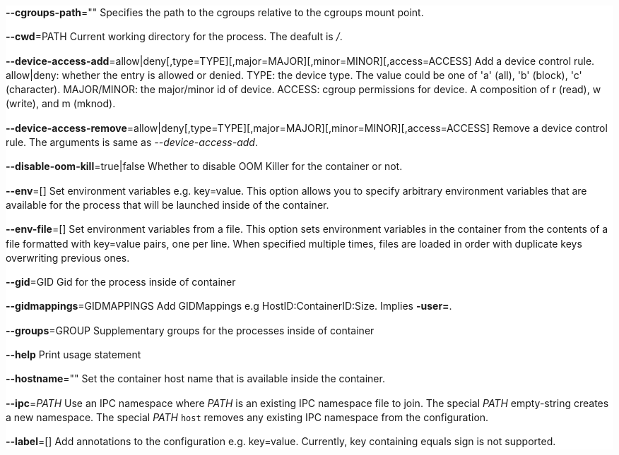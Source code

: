 **--cgroups-path**=""
  Specifies the path to the cgroups relative to the cgroups mount point.

**--cwd**=PATH
  Current working directory for the process. The deafult is */*.

**--device-access-add**=allow|deny[,type=TYPE][,major=MAJOR][,minor=MINOR][,access=ACCESS]
  Add a device control rule.
  allow|deny: whether the entry is allowed or denied.
  TYPE: the device type. The value could be one of 'a' (all), 'b' (block), 'c' (character).
  MAJOR/MINOR: the major/minor id of device.
  ACCESS: cgroup permissions for device. A composition of r (read), w (write), and m (mknod).

**--device-access-remove**=allow|deny[,type=TYPE][,major=MAJOR][,minor=MINOR][,access=ACCESS]
  Remove a device control rule.
  The arguments is same as *--device-access-add*.
  
**--disable-oom-kill**=true|false
  Whether to disable OOM Killer for the container or not.

**--env**=[]
  Set environment variables e.g. key=value.
  This option allows you to specify arbitrary environment variables
  that are available for the process that will be launched inside of
  the container.
  
**--env-file**=[]
  Set environment variables from a file.
  This option sets environment variables in the container from the
  contents of a file formatted with key=value pairs, one per line.
  When specified multiple times, files are loaded in order with duplicate
  keys overwriting previous ones.

**--gid**=GID
  Gid for the process inside of container

**--gidmappings**=GIDMAPPINGS
  Add GIDMappings e.g HostID:ContainerID:Size.  Implies **-user=**.

**--groups**=GROUP
  Supplementary groups for the processes inside of container

**--help**
  Print usage statement

**--hostname**=""
  Set the container host name that is available inside the container.

**--ipc**=*PATH*
  Use an IPC namespace where *PATH* is an existing IPC namespace file
  to join. The special *PATH*  empty-string  creates a new namespace.
  The special *PATH* `host` removes any existing IPC namespace from the
  configuration.

**--label**=[]
  Add annotations to the configuration e.g. key=value.
  Currently, key containing equals sign is not supported.

